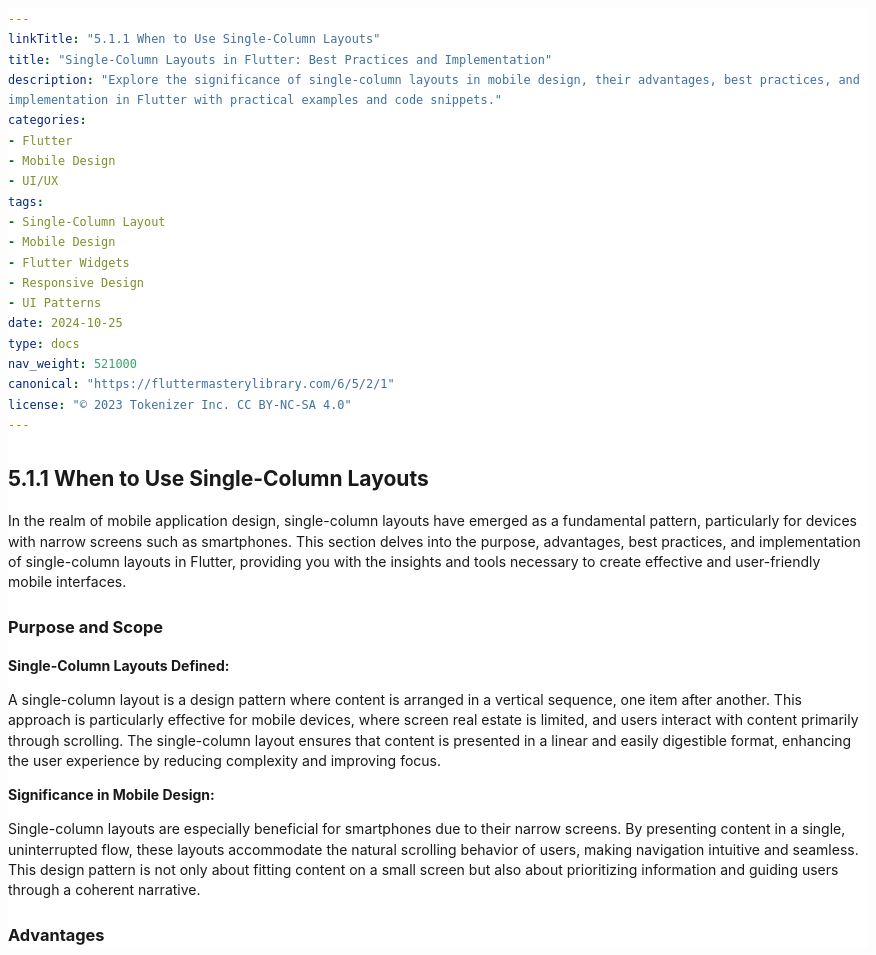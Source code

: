 ```yaml
---
linkTitle: "5.1.1 When to Use Single-Column Layouts"
title: "Single-Column Layouts in Flutter: Best Practices and Implementation"
description: "Explore the significance of single-column layouts in mobile design, their advantages, best practices, and implementation in Flutter with practical examples and code snippets."
categories:
- Flutter
- Mobile Design
- UI/UX
tags:
- Single-Column Layout
- Mobile Design
- Flutter Widgets
- Responsive Design
- UI Patterns
date: 2024-10-25
type: docs
nav_weight: 521000
canonical: "https://fluttermasterylibrary.com/6/5/2/1"
license: "© 2023 Tokenizer Inc. CC BY-NC-SA 4.0"
---
```


## 5.1.1 When to Use Single-Column Layouts

In the realm of mobile application design, single-column layouts have emerged as a fundamental pattern, particularly for devices with narrow screens such as smartphones. This section delves into the purpose, advantages, best practices, and implementation of single-column layouts in Flutter, providing you with the insights and tools necessary to create effective and user-friendly mobile interfaces.

### Purpose and Scope

**Single-Column Layouts Defined:**

A single-column layout is a design pattern where content is arranged in a vertical sequence, one item after another. This approach is particularly effective for mobile devices, where screen real estate is limited, and users interact with content primarily through scrolling. The single-column layout ensures that content is presented in a linear and easily digestible format, enhancing the user experience by reducing complexity and improving focus.

**Significance in Mobile Design:**

Single-column layouts are especially beneficial for smartphones due to their narrow screens. By presenting content in a single, uninterrupted flow, these layouts accommodate the natural scrolling behavior of users, making navigation intuitive and seamless. This design pattern is not only about fitting content on a small screen but also about prioritizing information and guiding users through a coherent narrative.

### Advantages
